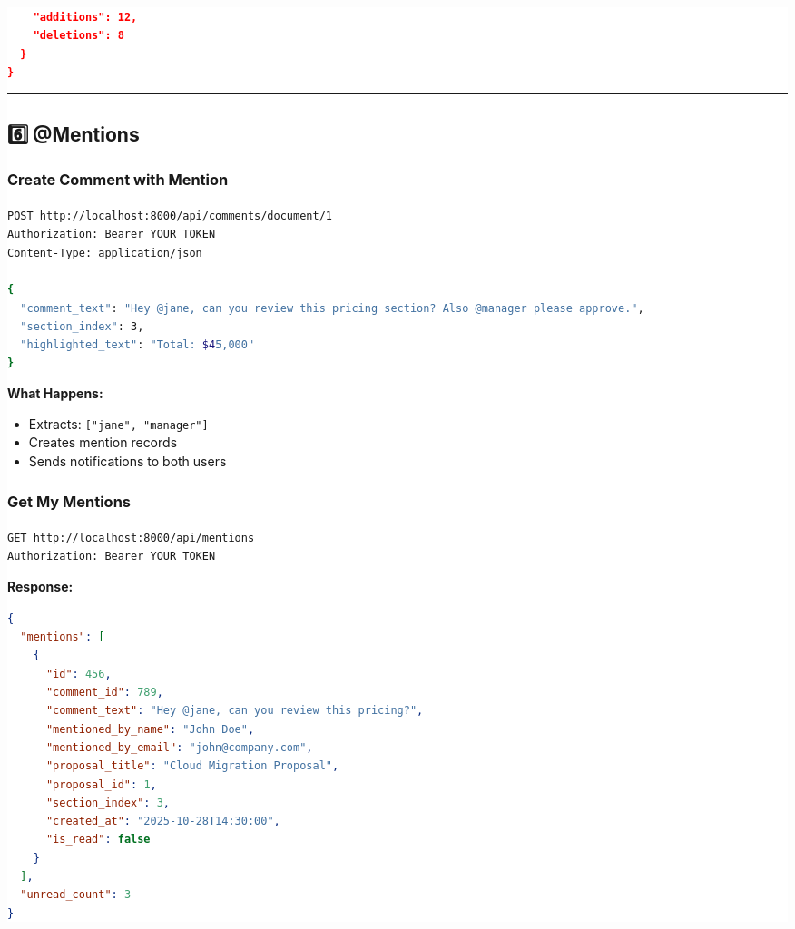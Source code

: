 ```json
    "additions": 12,
    "deletions": 8
  }
}
```

---

## 6️⃣ @Mentions

### Create Comment with Mention
```bash
POST http://localhost:8000/api/comments/document/1
Authorization: Bearer YOUR_TOKEN
Content-Type: application/json

{
  "comment_text": "Hey @jane, can you review this pricing section? Also @manager please approve.",
  "section_index": 3,
  "highlighted_text": "Total: $45,000"
}
```

**What Happens:**
- Extracts: `["jane", "manager"]`
- Creates mention records
- Sends notifications to both users

### Get My Mentions
```bash
GET http://localhost:8000/api/mentions
Authorization: Bearer YOUR_TOKEN
```

**Response:**
```json
{
  "mentions": [
    {
      "id": 456,
      "comment_id": 789,
      "comment_text": "Hey @jane, can you review this pricing?",
      "mentioned_by_name": "John Doe",
      "mentioned_by_email": "john@company.com",
      "proposal_title": "Cloud Migration Proposal",
      "proposal_id": 1,
      "section_index": 3,
      "created_at": "2025-10-28T14:30:00",
      "is_read": false
    }
  ],
  "unread_count": 3
}
```
